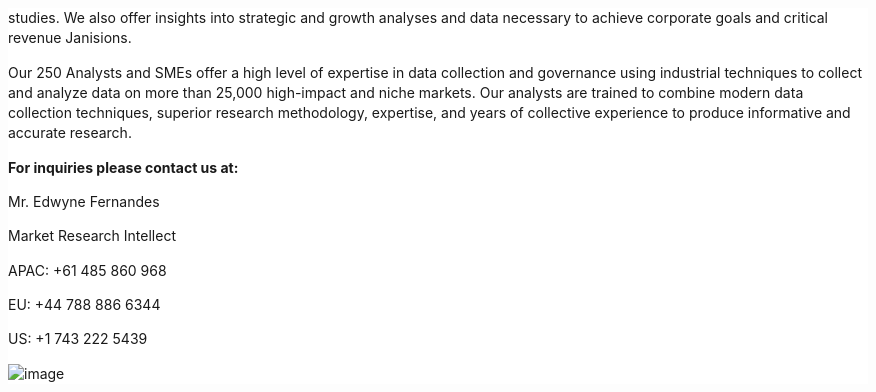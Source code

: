 studies.&nbsp;</span>We also offer insights into strategic and growth analyses and data necessary to achieve corporate goals and critical revenue Janisions.</p><p><span class="">Our 250 Analysts and SMEs offer a high level of expertise in data collection and governance using industrial techniques to collect and analyze data on more than 25,000 high-impact and niche markets. Our analysts are trained to combine modern data collection techniques, superior research methodology, expertise, and years of collective experience to produce informative and accurate research.</span></p><p><strong>For inquiries please contact us at:</strong></p><p>Mr. Edwyne Fernandes</p><p>Market Research Intellect</p><p>APAC: +61 485 860 968</p><p>EU: +44 788 886 6344</p><p>US: +1 743 222 5439</p>
![image](https://github.com/user-attachments/assets/f101a513-89bb-4a8f-985a-daa75ef5d571)
